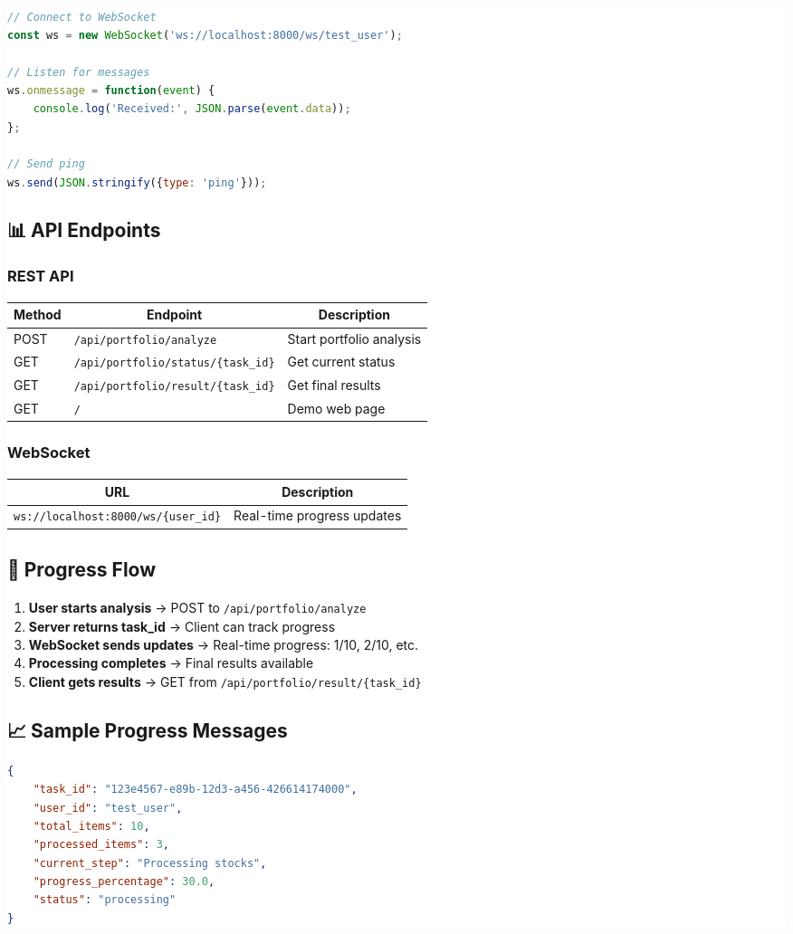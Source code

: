 ```javascript
// Connect to WebSocket
const ws = new WebSocket('ws://localhost:8000/ws/test_user');

// Listen for messages
ws.onmessage = function(event) {
    console.log('Received:', JSON.parse(event.data));
};

// Send ping
ws.send(JSON.stringify({type: 'ping'}));
```

## 📊 API Endpoints

### REST API

| Method | Endpoint | Description |
|--------|----------|-------------|
| POST | `/api/portfolio/analyze` | Start portfolio analysis |
| GET | `/api/portfolio/status/{task_id}` | Get current status |
| GET | `/api/portfolio/result/{task_id}` | Get final results |
| GET | `/` | Demo web page |

### WebSocket

| URL | Description |
|-----|-------------|
| `ws://localhost:8000/ws/{user_id}` | Real-time progress updates |

## 🔄 Progress Flow

1. **User starts analysis** → POST to `/api/portfolio/analyze`
2. **Server returns task_id** → Client can track progress
3. **WebSocket sends updates** → Real-time progress: 1/10, 2/10, etc.
4. **Processing completes** → Final results available
5. **Client gets results** → GET from `/api/portfolio/result/{task_id}`

## 📈 Sample Progress Messages

```json
{
    "task_id": "123e4567-e89b-12d3-a456-426614174000",
    "user_id": "test_user",
    "total_items": 10,
    "processed_items": 3,
    "current_step": "Processing stocks",
    "progress_percentage": 30.0,
    "status": "processing"
}
```
